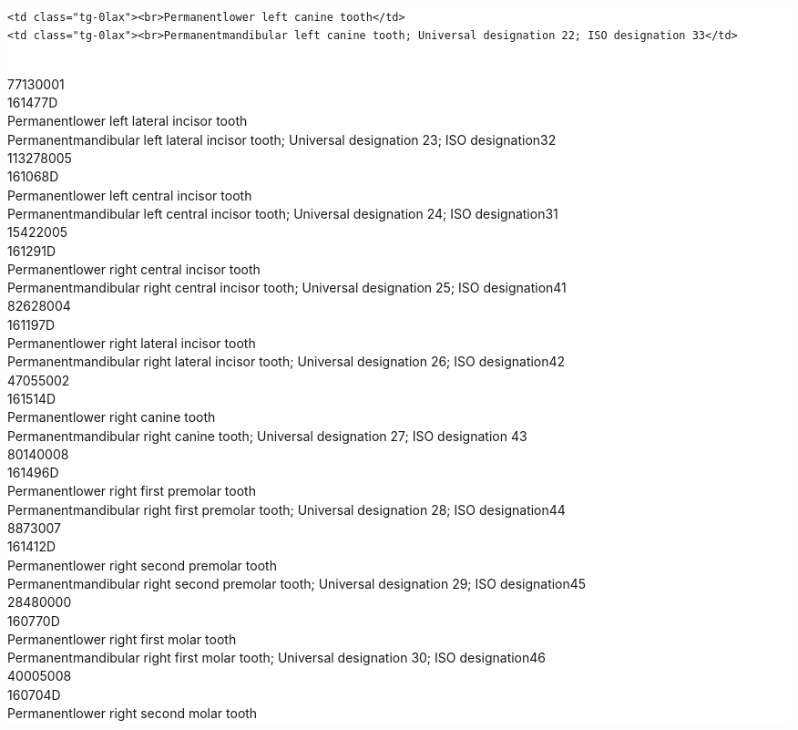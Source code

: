     <td class="tg-0lax"><br>Permanentlower left canine tooth</td>
    <td class="tg-0lax"><br>Permanentmandibular left canine tooth; Universal designation 22; ISO designation 33</td>
  </tr>
  <tr>
    <td class="tg-0lax"><br>77130001</td>
    <td class="tg-0lax"><br>161477D</td>
    <td class="tg-0lax"><br>Permanentlower left lateral incisor tooth</td>
    <td class="tg-0lax"><br>Permanentmandibular left lateral incisor tooth; Universal designation 23; ISO designation32</td>
  </tr>
  <tr>
    <td class="tg-0lax"><br>113278005</td>
    <td class="tg-0lax"><br>161068D</td>
    <td class="tg-0lax"><br>Permanentlower left central incisor tooth</td>
    <td class="tg-0lax"><br>Permanentmandibular left central incisor tooth; Universal designation 24; ISO designation31</td>
  </tr>
  <tr>
    <td class="tg-0lax"><br>15422005</td>
    <td class="tg-0lax"><br>161291D</td>
    <td class="tg-0lax"><br>Permanentlower right central incisor tooth</td>
    <td class="tg-0lax"><br>Permanentmandibular right central incisor tooth; Universal designation 25; ISO designation41</td>
  </tr>
  <tr>
    <td class="tg-0lax"><br>82628004</td>
    <td class="tg-0lax"><br>161197D</td>
    <td class="tg-0lax"><br>Permanentlower right lateral incisor tooth</td>
    <td class="tg-0lax"><br>Permanentmandibular right lateral incisor tooth; Universal designation 26; ISO designation42</td>
  </tr>
  <tr>
    <td class="tg-0lax"><br>47055002</td>
    <td class="tg-0lax"><br>161514D</td>
    <td class="tg-0lax"><br>Permanentlower right canine tooth</td>
    <td class="tg-0lax"><br>Permanentmandibular right canine tooth; Universal designation 27; ISO designation 43</td>
  </tr>
  <tr>
    <td class="tg-0lax"><br>80140008</td>
    <td class="tg-0lax"><br>161496D</td>
    <td class="tg-0lax"><br>Permanentlower right first premolar tooth</td>
    <td class="tg-0lax"><br>Permanentmandibular right first premolar tooth; Universal designation 28; ISO designation44</td>
  </tr>
  <tr>
    <td class="tg-0lax"><br>8873007</td>
    <td class="tg-0lax"><br>161412D</td>
    <td class="tg-0lax"><br>Permanentlower right second premolar tooth</td>
    <td class="tg-0lax"><br>Permanentmandibular right second premolar tooth; Universal designation 29; ISO designation45</td>
  </tr>
  <tr>
    <td class="tg-0lax"><br>28480000</td>
    <td class="tg-0lax"><br>160770D</td>
    <td class="tg-0lax"><br>Permanentlower right first molar tooth</td>
    <td class="tg-0lax"><br>Permanentmandibular right first molar tooth; Universal designation 30; ISO designation46</td>
  </tr>
  <tr>
    <td class="tg-0lax"><br>40005008</td>
    <td class="tg-0lax"><br>160704D</td>
    <td class="tg-0lax"><br>Permanentlower right second molar tooth</td>